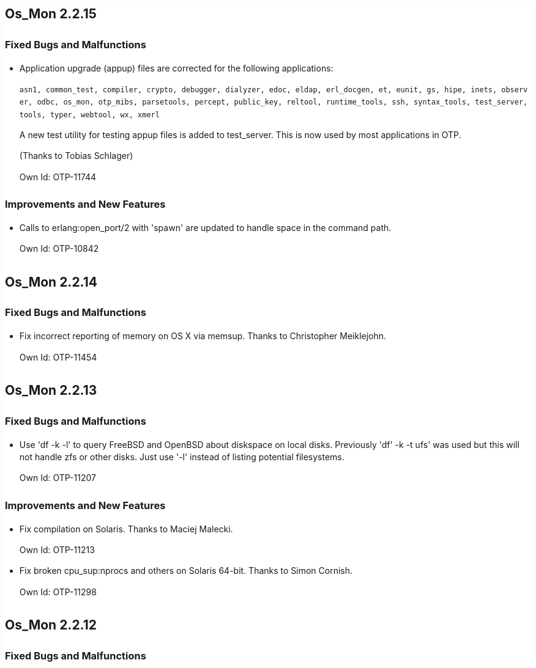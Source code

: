 ## Os_Mon 2.2.15

### Fixed Bugs and Malfunctions

* Application upgrade (appup) files are corrected for the following applications:

  `asn1, common_test, compiler, crypto, debugger, dialyzer, edoc, eldap, erl_docgen, et, eunit, gs, hipe, inets, observer, odbc, os_mon, otp_mibs, parsetools, percept, public_key, reltool, runtime_tools, ssh, syntax_tools, test_server, tools, typer, webtool, wx, xmerl`

  A new test utility for testing appup files is added to test_server. This is now used by most applications in OTP.

  (Thanks to Tobias Schlager)

  Own Id: OTP-11744

### Improvements and New Features

* Calls to erlang:open_port/2 with 'spawn' are updated to handle space in the command path.

  Own Id: OTP-10842

## Os_Mon 2.2.14

### Fixed Bugs and Malfunctions

* Fix incorrect reporting of memory on OS X via memsup. Thanks to Christopher Meiklejohn.

  Own Id: OTP-11454

## Os_Mon 2.2.13

### Fixed Bugs and Malfunctions

* Use 'df -k -l' to query FreeBSD and OpenBSD about diskspace on local disks. Previously 'df' -k -t ufs' was used but this will not handle zfs or other disks. Just use '-l' instead of listing potential filesystems.

  Own Id: OTP-11207

### Improvements and New Features

* Fix compilation on Solaris. Thanks to Maciej Malecki.

  Own Id: OTP-11213
* Fix broken cpu_sup:nprocs and others on Solaris 64-bit. Thanks to Simon Cornish.

  Own Id: OTP-11298

## Os_Mon 2.2.12

### Fixed Bugs and Malfunctions
